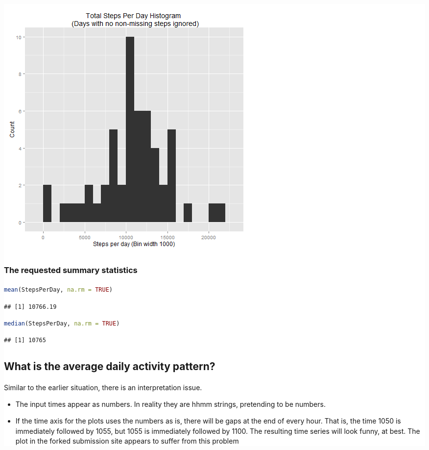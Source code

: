 ![plot of chunk unnamed-chunk-3](figure/unnamed-chunk-3-1.png) 

### The requested summary statistics


```r
mean(StepsPerDay, na.rm = TRUE)
```

```
## [1] 10766.19
```

```r
median(StepsPerDay, na.rm = TRUE)
```

```
## [1] 10765
```


## What is the average daily activity pattern?

Similar to the earlier situation, there is an interpretation issue. 

* The input times appear as numbers.  In reality they are hhmm strings, pretending to be numbers.

* If the time axis for the plots uses the numbers as is, there will be gaps at the end of every hour. That is, the time 1050 is immediately followed by 1055, but 1055 is immediately followed by 1100. The resulting time series will look funny, at best. The plot in the forked submission site appears to suffer from this problem
